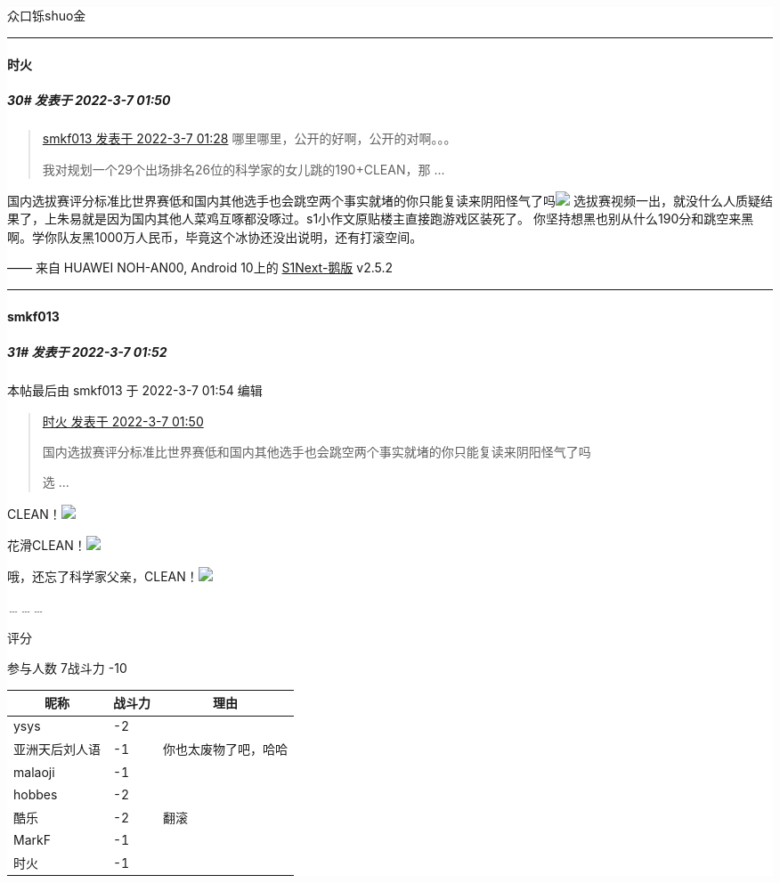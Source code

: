 众口铄shuo金

*****

####  时火  
##### 30#       发表于 2022-3-7 01:50

<blockquote><a href="httphttps://bbs.saraba1st.com/2b/forum.php?mod=redirect&amp;goto=findpost&amp;pid=54945160&amp;ptid=2056384" target="_blank">smkf013 发表于 2022-3-7 01:28</a>
哪里哪里，公开的好啊，公开的对啊。。。

我对规划一个29个出场排名26位的科学家的女儿跳的190+CLEAN，那 ...</blockquote>
国内选拔赛评分标准比世界赛低和国内其他选手也会跳空两个事实就堵的你只能复读来阴阳怪气了吗<img src="https://static.saraba1st.com/image/smiley/face2017/001.png" referrerpolicy="no-referrer">
选拔赛视频一出，就没什么人质疑结果了，上朱易就是因为国内其他人菜鸡互啄都没啄过。s1小作文原贴楼主直接跑游戏区装死了。
你坚持想黑也别从什么190分和跳空来黑啊。学你队友黑1000万人民币，毕竟这个冰协还没出说明，还有打滚空间。

—— 来自 HUAWEI NOH-AN00, Android 10上的 [S1Next-鹅版](https://github.com/ykrank/S1-Next/releases) v2.5.2



*****

####  smkf013  
##### 31#       发表于 2022-3-7 01:52

 本帖最后由 smkf013 于 2022-3-7 01:54 编辑 
<blockquote><a href="httphttps://bbs.saraba1st.com/2b/forum.php?mod=redirect&amp;goto=findpost&amp;pid=54945294&amp;ptid=2056384" target="_blank">时火 发表于 2022-3-7 01:50</a>

国内选拔赛评分标准比世界赛低和国内其他选手也会跳空两个事实就堵的你只能复读来阴阳怪气了吗

选 ...</blockquote>
CLEAN！<img src="https://static.saraba1st.com/image/smiley/face2017/067.png" referrerpolicy="no-referrer">

花滑CLEAN！<img src="https://static.saraba1st.com/image/smiley/face2017/067.png" referrerpolicy="no-referrer">

哦，还忘了科学家父亲，CLEAN！<img src="https://static.saraba1st.com/image/smiley/face2017/067.png" referrerpolicy="no-referrer">

﹍﹍﹍

评分

 参与人数 7战斗力 -10

|昵称|战斗力|理由|
|----|---|---|
| ysys|-2||
| 亚洲天后刘人语|-1|你也太废物了吧，哈哈|
| malaoji|-1||
| hobbes|-2||
| 酷乐|-2|翻滚|
| MarkF|-1||
| 时火|-1||

